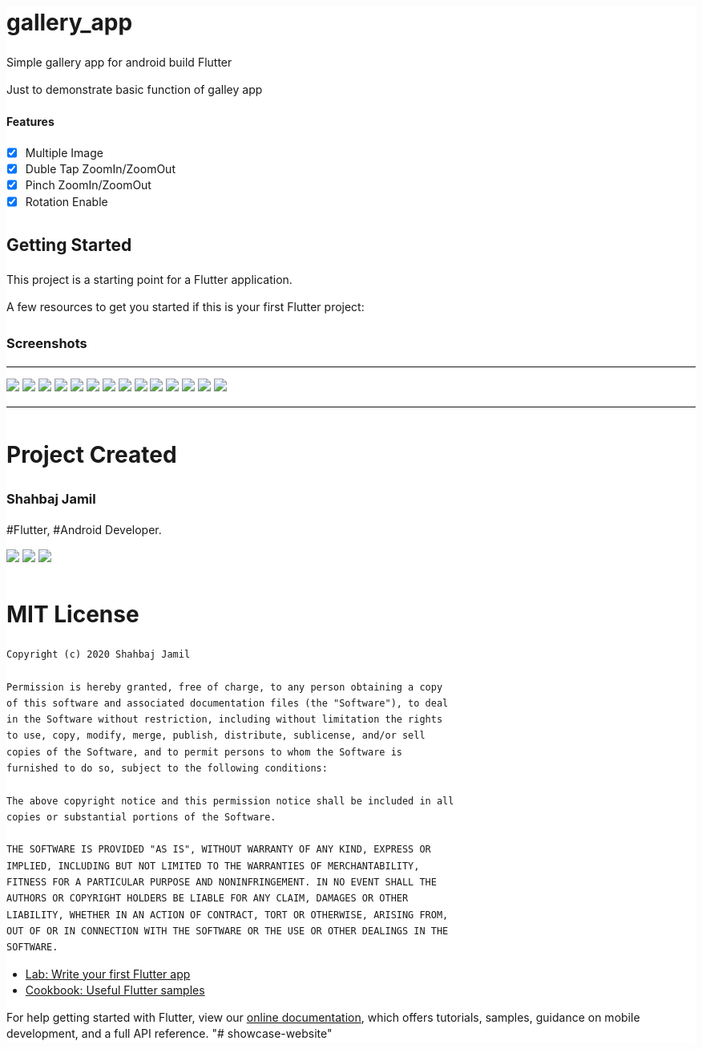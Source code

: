 # gallery_app

Simple gallery app for android build Flutter

Just to demonstrate basic function of galley app

#### Features
- [x] Multiple Image
- [x] Duble Tap ZoomIn/ZoomOut
- [x] Pinch ZoomIn/ZoomOut
- [x] Rotation Enable

## Getting Started

This project is a starting point for a Flutter application.

A few resources to get you started if this is your first Flutter project:

### Screenshots
***
<img src="screenShots/flutter_01.png" height="300em" /> <img src="screenShots/flutter_02.jpg" height="300em" /> <img src="screenShots/flutter_03.png" height="300em" /> <img src="screenShots/flutter_04.png" height="300em" /> <img src="screenShots/flutter_05.png" height="300em" /> <img src="screenShots/flutter_02.png" height="300em" /> <img src="screenShots/flutter_06.png" height="300em" /> <img src="screenShots/flutter_07.png" height="300em" /> <img src="screenShots/flutter_08.png" height="300em" /> <img src="screenShots/flutter_12.png" height="300em" /> <img src="screenShots/flutter_09.png" height="300em" /> <img src="screenShots/flutter_10.png" height="300em" /> <img src="screenShots/flutter_11.png" height="300em" /> <img src="screenShots/flutter_13.png" height="300em" /> 

***
# Project Created
### Shahbaj Jamil
 #Flutter, #Android Developer.
 
<a href="https://www.instagram.com/shahbaj_jamil"><img src="https://github.com/shahbajjamil/Social-Meadia-Icons/blob/master/Icons-logos/instagram-circle.png" width="60"></a>   <a href="https://www.facebook.com/shahbaj.jamil"><img src="https://github.com/shahbajjamil/Social-Meadia-Icons/blob/master/Icons-logos/facebook-circle.png" width="60"></a>   <a href="https://twitter.com/JamilShahbaj"><img src="https://github.com/shahbajjamil/Social-Meadia-Icons/blob/master/Icons-logos/twitter-circle.png" width="60"></a>

# MIT License
```
Copyright (c) 2020 Shahbaj Jamil

Permission is hereby granted, free of charge, to any person obtaining a copy
of this software and associated documentation files (the "Software"), to deal
in the Software without restriction, including without limitation the rights
to use, copy, modify, merge, publish, distribute, sublicense, and/or sell
copies of the Software, and to permit persons to whom the Software is
furnished to do so, subject to the following conditions:

The above copyright notice and this permission notice shall be included in all
copies or substantial portions of the Software.

THE SOFTWARE IS PROVIDED "AS IS", WITHOUT WARRANTY OF ANY KIND, EXPRESS OR
IMPLIED, INCLUDING BUT NOT LIMITED TO THE WARRANTIES OF MERCHANTABILITY,
FITNESS FOR A PARTICULAR PURPOSE AND NONINFRINGEMENT. IN NO EVENT SHALL THE
AUTHORS OR COPYRIGHT HOLDERS BE LIABLE FOR ANY CLAIM, DAMAGES OR OTHER
LIABILITY, WHETHER IN AN ACTION OF CONTRACT, TORT OR OTHERWISE, ARISING FROM,
OUT OF OR IN CONNECTION WITH THE SOFTWARE OR THE USE OR OTHER DEALINGS IN THE
SOFTWARE.
```

- [Lab: Write your first Flutter app](https://flutter.dev/docs/get-started/codelab)
- [Cookbook: Useful Flutter samples](https://flutter.dev/docs/cookbook)

For help getting started with Flutter, view our
[online documentation](https://flutter.dev/docs), which offers tutorials,
samples, guidance on mobile development, and a full API reference.
"# showcase-website" 
